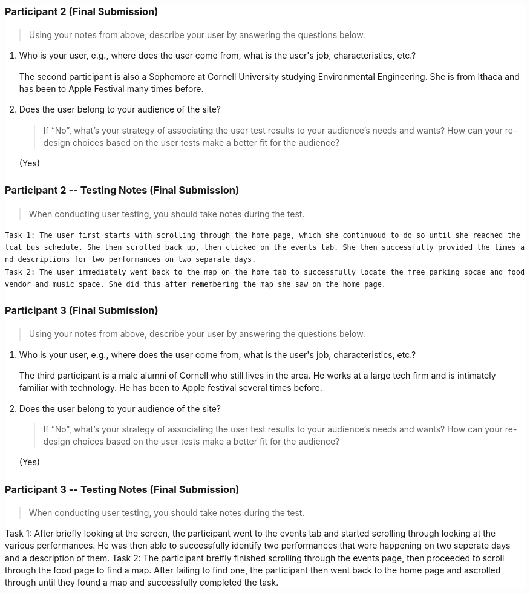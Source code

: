 
### Participant 2 (Final Submission)
> Using your notes from above, describe your user by answering the questions below.

1. Who is your user, e.g., where does the user come from, what is the user's job, characteristics, etc.?

    The second participant is also a Sophomore at Cornell University studying Environmental Engineering. She is from Ithaca and has been to Apple Festival many times before.

2. Does the user belong to your audience of the site?

    > If “No”, what’s your strategy of associating the user test results to your audience’s needs and wants? How can your re-design choices based on the user tests make a better fit for the audience?

    (Yes)


### Participant 2 -- Testing Notes (Final Submission)
> When conducting user testing, you should take notes during the test.

    Task 1: The user first starts with scrolling through the home page, which she continuoud to do so until she reached the tcat bus schedule. She then scrolled back up, then clicked on the events tab. She then successfully provided the times and descriptions for two performances on two separate days.
    Task 2: The user immediately went back to the map on the home tab to successfully locate the free parking spcae and food vendor and music space. She did this after remembering the map she saw on the home page.


### Participant 3 (Final Submission)
> Using your notes from above, describe your user by answering the questions below.

1. Who is your user, e.g., where does the user come from, what is the user's job, characteristics, etc.?


    The third participant is a male alumni of Cornell who still lives in the area. He works at a large tech firm and is intimately familiar with technology. He has been to Apple festival several times before.

2. Does the user belong to your audience of the site?

    > If “No”, what’s your strategy of associating the user test results to your audience’s needs and wants? How can your re-design choices based on the user tests make a better fit for the audience?

    (Yes)


### Participant 3 -- Testing Notes (Final Submission)
> When conducting user testing, you should take notes during the test.

  Task 1: After briefly looking at the screen, the participant went to the events tab and started scrolling through looking at the various performances. He was then able to successfully identify two performances that were happening on two seperate days and a description of them.
  Task 2: The participant breifly finished scrolling through the events page, then proceeded to scroll through the food page to find a map. After failing to find one, the participant then went back to the home page and ascrolled through until they found a map and successfully completed the task.
